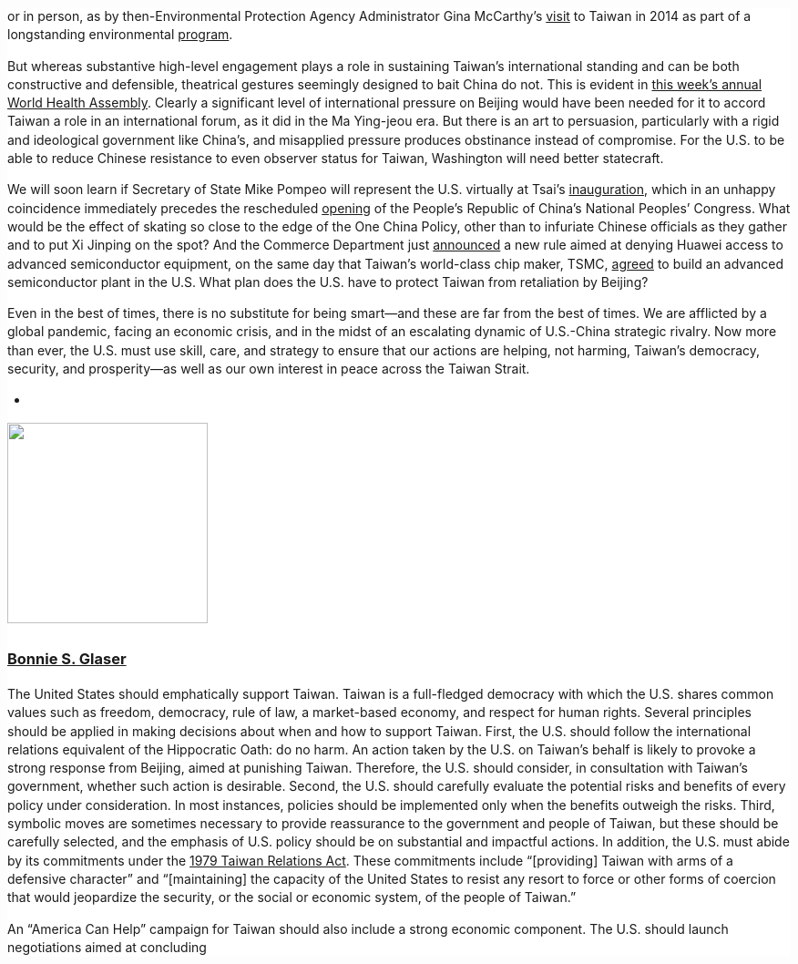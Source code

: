 or in person, as by then-Environmental Protection Agency Administrator Gina McCarthy’s <a href="https://www.epa.gov.tw/DisplayFile.aspx?FileID=42C02CA794467FD7&P=bb5bdd56-4af0-457d-baf1-923ce4632495" target="_blank" rel="nofollow">visit</a> to Taiwan in 2014 as part of a longstanding environmental <a href="https://archive.epa.gov/epapages/newsroom_archive/newsreleases/d21fe2644bdc7e6c85257cba006436ba.html" target="_blank" rel="nofollow">program</a>.</p><p>But whereas substantive high-level engagement plays a role in sustaining Taiwan’s international standing and can be both constructive and defensible, theatrical gestures seemingly designed to bait China do not. This is evident in <a href="https://www.theguardian.com/world/2020/may/18/china-facing-pressure-over-covid-19-and-taiwan-at-world-health-assembly" target="_blank" rel="nofollow">this week’s annual World Health Assembly</a>. Clearly a significant level of international pressure on Beijing would have been needed for it to accord Taiwan a role in an international forum, as it did in the Ma Ying-jeou era. But there is an art to persuasion, particularly with a rigid and ideological government like China’s, and misapplied pressure produces obstinance instead of compromise. For the U.S. to be able to reduce Chinese resistance to even observer status for Taiwan, Washington will need better statecraft.</p><p>We will soon learn if Secretary of State Mike Pompeo will represent the U.S. virtually at Tsai’s <a href="https://focustaiwan.tw/politics/202005060007" target="_blank" rel="nofollow">inauguration</a>, which in an unhappy coincidence immediately precedes the rescheduled <a href="http://www.xinhuanet.com/english/2020-04/29/c_139017634.htm" target="_blank" rel="nofollow">opening</a> of the People’s Republic of China’s National Peoples’ Congress. What would be the effect of skating so close to the edge of the One China Policy, other than to infuriate Chinese officials as they gather and to put Xi Jinping on the spot? And the Commerce Department just <a href="https://www.reuters.com/article/us-usa-huawei-tech-exclusive/exclusive-us-moves-to-cut-huawei-off-from-global-chip-suppliers-idUSKBN22R1KC" target="_blank" rel="nofollow">announced</a> a new rule aimed at denying Huawei access to advanced semiconductor equipment, on the same day that Taiwan’s world-class chip maker, TSMC, <a href="https://techcrunch.com/2020/05/14/tsmc-to-build-a-12-billion-advanced-semiconductor-plant-in-arizona-with-u-s-government-support/" target="_blank" rel="nofollow">agreed</a> to build an advanced semiconductor plant in the U.S. What plan does the U.S. have to protect Taiwan from retaliation by Beijing?</p><p>Even in the best of times, there is no substitute for being smart—and these are far from the best of times. We are afflicted by a global pandemic, facing an economic crisis, and in the midst of an escalating dynamic of U.S.-China strategic rivalry. Now more than ever, the U.S. must use skill, care, and strategy to ensure that our actions are helping, not harming, Taiwan’s democracy, security, and prosperity—as well as our own interest in peace across the Taiwan Strait.</p>            </div>      <nav class="links"><ul class="links inline"><li class="comment_forbidden first last"></li></ul></nav>  </article><a id="comment-8461" href="https://www.chinafile.com/conversation/undefined"></a><article class="comment comment-by-node-author">        <div class="node node-profile cboxes contributor grid-2 img-no logo-no">  <div class="inner-content">    <div class="field field-name-field-profile-photo field-type-image field-label-hidden">                      <a href="https://www.chinafile.com/contributors/bonnie-s-glaser"><img src="https://www.chinafile.com/sites/default/files/styles/epsacrop_220x220/public/assets/images/profile/bonnie_s._glaser.jpg?itok=pAmitscm" width="220" height="220" alt referrerpolicy="no-referrer"></a>            </div>  </div>  <h3><a href="https://www.chinafile.com/contributors/bonnie-s-glaser" title="Bonnie S. Glaser">Bonnie S. Glaser</a></h3></div>  <div class="field field-name-comment-body field-type-text-long field-label-hidden">                      <p class="dropcap">The United States should emphatically support Taiwan. Taiwan is a full-fledged democracy with which the U.S. shares common values such as freedom, democracy, rule of law, a market-based economy, and respect for human rights. Several principles should be applied in making decisions about when and how to support Taiwan. First, the U.S. should follow the international relations equivalent of the Hippocratic Oath: do no harm. An action taken by the U.S. on Taiwan’s behalf is likely to provoke a strong response from Beijing, aimed at punishing Taiwan. Therefore, the U.S. should consider, in consultation with Taiwan’s government, whether such action is desirable. Second, the U.S. should carefully evaluate the potential risks and benefits of every policy under consideration. In most instances, policies should be implemented only when the benefits outweigh the risks. Third, symbolic moves are sometimes necessary to provide reassurance to the government and people of Taiwan, but these should be carefully selected, and the emphasis of U.S. policy should be on substantial and impactful actions. In addition, the U.S. must abide by its commitments under the <a href="https://www.congress.gov/bill/96th-congress/house-bill/2479" target="_blank" rel="nofollow">1979 Taiwan Relations Act</a>. These commitments include “[providing] Taiwan with arms of a defensive character” and “[maintaining] the capacity of the United States to resist any resort to force or other forms of coercion that would jeopardize the security, or the social or economic system, of the people of Taiwan.”</p><p>An “America Can Help” campaign for Taiwan should also include a strong economic component. The U.S. should launch negotiations aimed at concluding